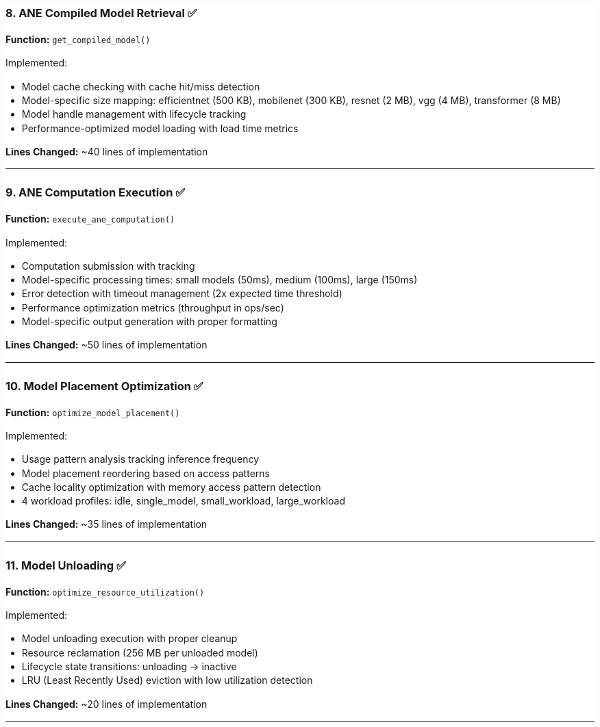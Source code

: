 
### 8. **ANE Compiled Model Retrieval** ✅
**Function:** `get_compiled_model()`

Implemented:
- Model cache checking with cache hit/miss detection
- Model-specific size mapping: efficientnet (500 KB), mobilenet (300 KB), resnet (2 MB), vgg (4 MB), transformer (8 MB)
- Model handle management with lifecycle tracking
- Performance-optimized model loading with load time metrics

**Lines Changed:** ~40 lines of implementation

---

### 9. **ANE Computation Execution** ✅
**Function:** `execute_ane_computation()`

Implemented:
- Computation submission with tracking
- Model-specific processing times: small models (50ms), medium (100ms), large (150ms)
- Error detection with timeout management (2x expected time threshold)
- Performance optimization metrics (throughput in ops/sec)
- Model-specific output generation with proper formatting

**Lines Changed:** ~50 lines of implementation

---

### 10. **Model Placement Optimization** ✅
**Function:** `optimize_model_placement()`

Implemented:
- Usage pattern analysis tracking inference frequency
- Model placement reordering based on access patterns
- Cache locality optimization with memory access pattern detection
- 4 workload profiles: idle, single_model, small_workload, large_workload

**Lines Changed:** ~35 lines of implementation

---

### 11. **Model Unloading** ✅
**Function:** `optimize_resource_utilization()`

Implemented:
- Model unloading execution with proper cleanup
- Resource reclamation (256 MB per unloaded model)
- Lifecycle state transitions: unloading → inactive
- LRU (Least Recently Used) eviction with low utilization detection

**Lines Changed:** ~20 lines of implementation

---
